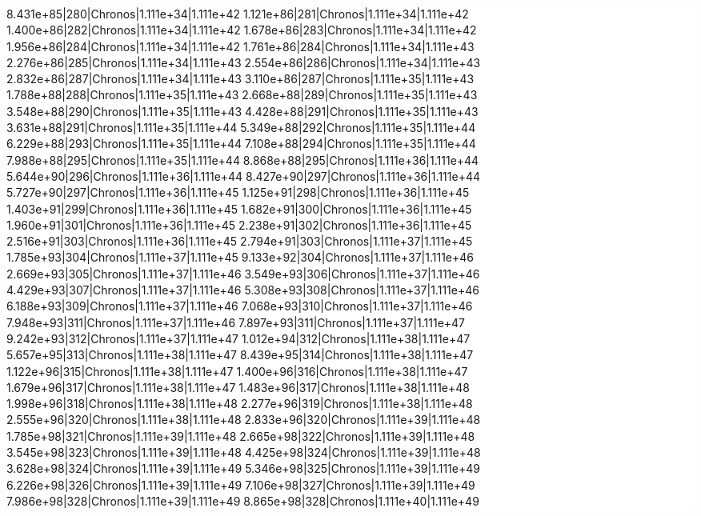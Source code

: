 8.431e+85|280|Chronos|1.111e+34|1.111e+42
1.121e+86|281|Chronos|1.111e+34|1.111e+42
1.400e+86|282|Chronos|1.111e+34|1.111e+42
1.678e+86|283|Chronos|1.111e+34|1.111e+42
1.956e+86|284|Chronos|1.111e+34|1.111e+42
1.761e+86|284|Chronos|1.111e+34|1.111e+43
2.276e+86|285|Chronos|1.111e+34|1.111e+43
2.554e+86|286|Chronos|1.111e+34|1.111e+43
2.832e+86|287|Chronos|1.111e+34|1.111e+43
3.110e+86|287|Chronos|1.111e+35|1.111e+43
1.788e+88|288|Chronos|1.111e+35|1.111e+43
2.668e+88|289|Chronos|1.111e+35|1.111e+43
3.548e+88|290|Chronos|1.111e+35|1.111e+43
4.428e+88|291|Chronos|1.111e+35|1.111e+43
3.631e+88|291|Chronos|1.111e+35|1.111e+44
5.349e+88|292|Chronos|1.111e+35|1.111e+44
6.229e+88|293|Chronos|1.111e+35|1.111e+44
7.108e+88|294|Chronos|1.111e+35|1.111e+44
7.988e+88|295|Chronos|1.111e+35|1.111e+44
8.868e+88|295|Chronos|1.111e+36|1.111e+44
5.644e+90|296|Chronos|1.111e+36|1.111e+44
8.427e+90|297|Chronos|1.111e+36|1.111e+44
5.727e+90|297|Chronos|1.111e+36|1.111e+45
1.125e+91|298|Chronos|1.111e+36|1.111e+45
1.403e+91|299|Chronos|1.111e+36|1.111e+45
1.682e+91|300|Chronos|1.111e+36|1.111e+45
1.960e+91|301|Chronos|1.111e+36|1.111e+45
2.238e+91|302|Chronos|1.111e+36|1.111e+45
2.516e+91|303|Chronos|1.111e+36|1.111e+45
2.794e+91|303|Chronos|1.111e+37|1.111e+45
1.785e+93|304|Chronos|1.111e+37|1.111e+45
9.133e+92|304|Chronos|1.111e+37|1.111e+46
2.669e+93|305|Chronos|1.111e+37|1.111e+46
3.549e+93|306|Chronos|1.111e+37|1.111e+46
4.429e+93|307|Chronos|1.111e+37|1.111e+46
5.308e+93|308|Chronos|1.111e+37|1.111e+46
6.188e+93|309|Chronos|1.111e+37|1.111e+46
7.068e+93|310|Chronos|1.111e+37|1.111e+46
7.948e+93|311|Chronos|1.111e+37|1.111e+46
7.897e+93|311|Chronos|1.111e+37|1.111e+47
9.242e+93|312|Chronos|1.111e+37|1.111e+47
1.012e+94|312|Chronos|1.111e+38|1.111e+47
5.657e+95|313|Chronos|1.111e+38|1.111e+47
8.439e+95|314|Chronos|1.111e+38|1.111e+47
1.122e+96|315|Chronos|1.111e+38|1.111e+47
1.400e+96|316|Chronos|1.111e+38|1.111e+47
1.679e+96|317|Chronos|1.111e+38|1.111e+47
1.483e+96|317|Chronos|1.111e+38|1.111e+48
1.998e+96|318|Chronos|1.111e+38|1.111e+48
2.277e+96|319|Chronos|1.111e+38|1.111e+48
2.555e+96|320|Chronos|1.111e+38|1.111e+48
2.833e+96|320|Chronos|1.111e+39|1.111e+48
1.785e+98|321|Chronos|1.111e+39|1.111e+48
2.665e+98|322|Chronos|1.111e+39|1.111e+48
3.545e+98|323|Chronos|1.111e+39|1.111e+48
4.425e+98|324|Chronos|1.111e+39|1.111e+48
3.628e+98|324|Chronos|1.111e+39|1.111e+49
5.346e+98|325|Chronos|1.111e+39|1.111e+49
6.226e+98|326|Chronos|1.111e+39|1.111e+49
7.106e+98|327|Chronos|1.111e+39|1.111e+49
7.986e+98|328|Chronos|1.111e+39|1.111e+49
8.865e+98|328|Chronos|1.111e+40|1.111e+49

